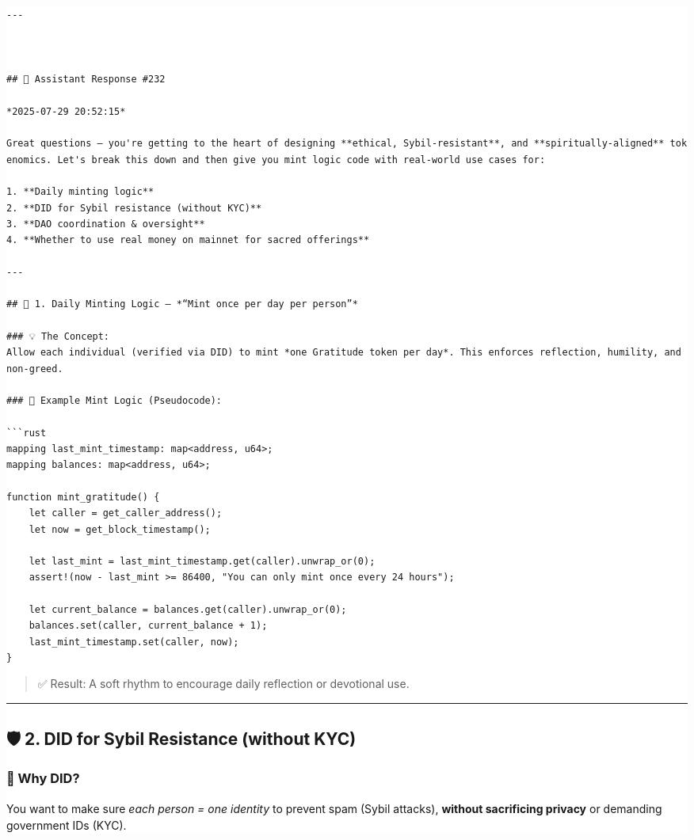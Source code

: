 ```
---



## 🤖 Assistant Response #232

*2025-07-29 20:52:15*

Great questions — you're getting to the heart of designing **ethical, Sybil-resistant**, and **spiritually-aligned** tokenomics. Let's break this down and then give you mint logic code with real-world use cases for:

1. **Daily minting logic**
2. **DID for Sybil resistance (without KYC)**
3. **DAO coordination & oversight**
4. **Whether to use real money on mainnet for sacred offerings**

---

## 🧠 1. Daily Minting Logic — *“Mint once per day per person”*

### 💡 The Concept:
Allow each individual (verified via DID) to mint *one Gratitude token per day*. This enforces reflection, humility, and non-greed.

### 🧾 Example Mint Logic (Pseudocode):

```rust
mapping last_mint_timestamp: map<address, u64>;
mapping balances: map<address, u64>;

function mint_gratitude() {
    let caller = get_caller_address();
    let now = get_block_timestamp();

    let last_mint = last_mint_timestamp.get(caller).unwrap_or(0);
    assert!(now - last_mint >= 86400, "You can only mint once every 24 hours");

    let current_balance = balances.get(caller).unwrap_or(0);
    balances.set(caller, current_balance + 1);
    last_mint_timestamp.set(caller, now);
}
```

> ✅ Result: A soft rhythm to encourage daily reflection or devotional use.

---

## 🛡️ 2. DID for Sybil Resistance (without KYC)

### 🔑 Why DID?
You want to make sure *each person = one identity* to prevent spam (Sybil attacks), **without sacrificing privacy** or demanding government IDs (KYC).

